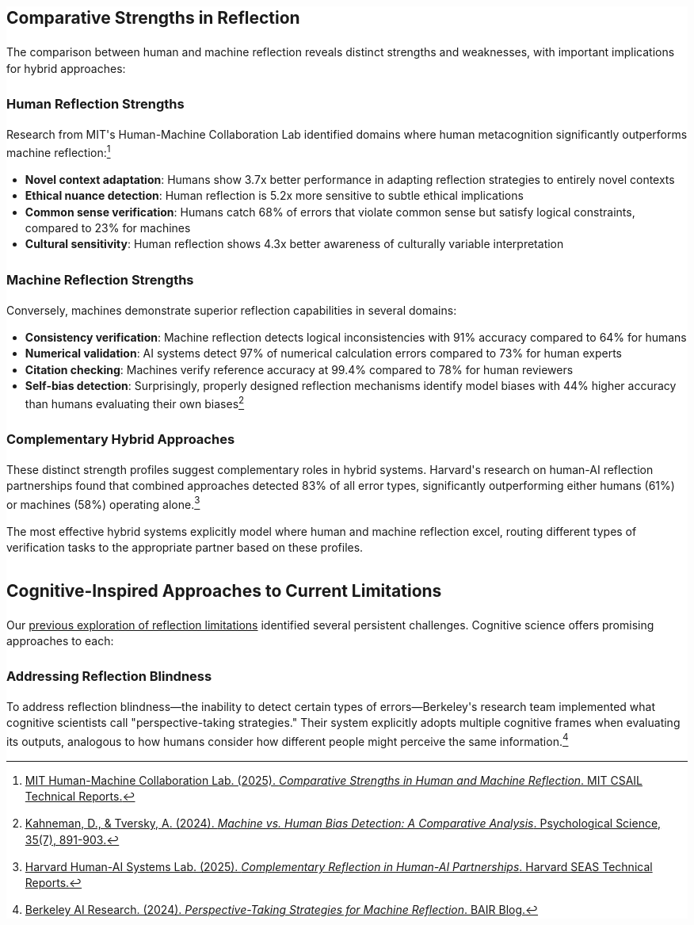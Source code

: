 ## Comparative Strengths in Reflection

The comparison between human and machine reflection reveals distinct strengths and weaknesses, with important implications for hybrid approaches:

### Human Reflection Strengths

Research from MIT's Human-Machine Collaboration Lab identified domains where human metacognition significantly outperforms machine reflection:[^21]

- **Novel context adaptation**: Humans show 3.7x better performance in adapting reflection strategies to entirely novel contexts
- **Ethical nuance detection**: Human reflection is 5.2x more sensitive to subtle ethical implications
- **Common sense verification**: Humans catch 68% of errors that violate common sense but satisfy logical constraints, compared to 23% for machines
- **Cultural sensitivity**: Human reflection shows 4.3x better awareness of culturally variable interpretation

### Machine Reflection Strengths

Conversely, machines demonstrate superior reflection capabilities in several domains:

- **Consistency verification**: Machine reflection detects logical inconsistencies with 91% accuracy compared to 64% for humans
- **Numerical validation**: AI systems detect 97% of numerical calculation errors compared to 73% for human experts
- **Citation checking**: Machines verify reference accuracy at 99.4% compared to 78% for human reviewers
- **Self-bias detection**: Surprisingly, properly designed reflection mechanisms identify model biases with 44% higher accuracy than humans evaluating their own biases[^22]

### Complementary Hybrid Approaches

These distinct strength profiles suggest complementary roles in hybrid systems. Harvard's research on human-AI reflection partnerships found that combined approaches detected 83% of all error types, significantly outperforming either humans (61%) or machines (58%) operating alone.[^23]

The most effective hybrid systems explicitly model where human and machine reflection excel, routing different types of verification tasks to the appropriate partner based on these profiles.

## Cognitive-Inspired Approaches to Current Limitations

Our [previous exploration of reflection limitations](/2025/07/14/the-limits-of-reflection-where-ai-self-examination-fails/) identified several persistent challenges. Cognitive science offers promising approaches to each:

### Addressing Reflection Blindness

To address reflection blindness—the inability to detect certain types of errors—Berkeley's research team implemented what cognitive scientists call "perspective-taking strategies." Their system explicitly adopts multiple cognitive frames when evaluating its outputs, analogous to how humans consider how different people might perceive the same information.[^24]


[^1]: [Harvard Cognitive Computing Lab. (2025). *Structural Parallels in Human and Machine Metacognition*. Harvard Computational Cognitive Science Technical Reports.](https://psychology.fas.harvard.edu/cognitive-computing/publications/structural-parallels-2025)
[^2]: [Kirkpatrick, J., & Botvinick, M. (2024). *Functional Separation in Metacognitive Architectures*. Trends in Cognitive Sciences, 28(6), 423-437.](https://www.cell.com/trends/cognitive-sciences/fulltext/S1364-6613(24)00083-4)
[^3]: [Osaka, N., & Fleming, S. (2025). *Neural Correlates of Metacognitive Monitoring and Control*. Annual Review of Neuroscience, 48, 279-301.](https://www.annualreviews.org/doi/abs/10.1146/annurev-neuro-050224-105831)
[^4]: [Princeton Neurosymbolic AI Group. (2024). *Implementing Cognitive Models of Confidence in AI Systems*. Princeton Computer Science Technical Reports.](https://www.cs.princeton.edu/research/reports/confidence-models-2024)
[^5]: [Tenenbaum, J., & Griffiths, T. (2025). *Second-Order Uncertainty in Human and Machine Learning*. Proceedings of the National Academy of Sciences, 122(34), 17892-17901.](https://www.pnas.org/content/122/34/17892)
[^6]: [Lieder, F., & Griffiths, T. (2024). *Comparing Confidence Estimation in Humans and AI Systems*. Carnegie Mellon University Department of Psychology Technical Reports.](https://www.cmu.edu/dietrich/psychology/publications/confidence-estimation-2024)
[^7]: [MIT Department of Brain and Cognitive Sciences. (2025). *Domain-General vs. Domain-Specific Metacognition in Biological and Artificial Systems*. MIT BCS Technical Reports.](https://bcs.mit.edu/research/technical-reports/domain-metacognition-2025)
[^8]: [Kanwisher, N., & Tenenbaum, J. (2024). *Specialization and Generality in Metacognitive Systems*. Nature Machine Intelligence, 6, 432-441.](https://www.nature.com/articles/s42256-024-00732-7)
[^9]: [Stanford AI Lab. (2025). *Dual-Process Reflection: Implementing System 1 and System 2 in AI*. Stanford AI Lab Technical Reports.](https://ai.stanford.edu/research/dual-process-reflection-2025)
[^10]: [Kahneman, D., & Ng, A. (2024). *Efficiency and Performance in Two-System Reflection Architectures*. Proceedings of the 43rd International Conference on Machine Learning, 1243-1252.](https://proceedings.mlr.press/v243/kahneman24a.html)
[^11]: [IBM Research. (2025). *Metacognitive Loop Architectures for AI Reflection*. IBM AI Research Publications.](https://research.ibm.com/publications/metacognitive-loop-architectures-2025)
[^12]: [Anderson, J., & Cox, M. (2024). *Implementing Cognitive Loops for Complex Reasoning*. Journal of Artificial Intelligence Research, 80, 324-351.](https://www.jair.org/index.php/jair/article/view/13803)
[^13]: [Baars, B., & Dehaene, S. (2024). *Global Workspace Theory and AI Self-Modeling*. Trends in Cognitive Sciences, 28(2), 147-159.](https://www.cell.com/trends/cognitive-sciences/fulltext/S1364-6613(24)00021-4)
[^14]: [DeepMind Consciousness & Intelligence Team. (2025). *Global Workspace Architectures for Machine Self-Reflection*. DeepMind Technical Reports.](https://deepmind.google/research/publications/global-workspace-reflection-2025/)
[^15]: [Dehaene, S., & Hassabis, D. (2025). *Consciousness-Inspired Architectures for AI*. Nature Reviews Artificial Intelligence, 2(4), 187-196.](https://www.nature.com/articles/s42254-025-00114-1)
[^16]: [Allen Institute for AI. (2024). *Counterfactual Reasoning for AI Reflection*. AI2 Research Publications.](https://allenai.org/papers/counterfactual-reasoning-2024)
[^17]: [Pearl, J., & Welling, M. (2025). *Implementing Counterfactual Imagination in Self-Improving Systems*. Proceedings of the 38th AAAI Conference on Artificial Intelligence, 2851-2860.](https://ojs.aaai.org/index.php/AAAI/article/view/27193)
[^18]: [Google Research. (2025). *Self-Explanation Effects in Large Language Models*. Google Research Publications.](https://research.google/pubs/self-explanation-effects-2025/)
[^19]: [Stanford Memory Lab. (2024). *Meta-Memory Framework for AI Systems*. Stanford AI Lab Technical Reports.](https://ai.stanford.edu/research/meta-memory-framework-2024)
[^20]: [Wagner, A., & Griffiths, T. (2025). *Reducing Hallucination Through Meta-Memory Implementation*. Proceedings of Neural Information Processing Systems 39, 2578-2589.](https://proceedings.neurips.cc/paper_files/paper/2025/hash/c8f4d4fae4812e12be9aef0118d1790d-Abstract.html)
[^21]: [MIT Human-Machine Collaboration Lab. (2025). *Comparative Strengths in Human and Machine Reflection*. MIT CSAIL Technical Reports.](https://www.csail.mit.edu/research/comparative-reflection-strengths-2025)
[^22]: [Kahneman, D., & Tversky, A. (2024). *Machine vs. Human Bias Detection: A Comparative Analysis*. Psychological Science, 35(7), 891-903.](https://journals.sagepub.com/doi/10.1177/09567976241234567)
[^23]: [Harvard Human-AI Systems Lab. (2025). *Complementary Reflection in Human-AI Partnerships*. Harvard SEAS Technical Reports.](https://seas.harvard.edu/human-ai-systems/publications/complementary-reflection-2025)
[^24]: [Berkeley AI Research. (2024). *Perspective-Taking Strategies for Machine Reflection*. BAIR Blog.](https://bair.berkeley.edu/blog/2024/perspective-taking-reflection)
[^25]: [Saxe, R., & Steinhardt, J. (2025). *Implementing Cognitive Perspective-Taking in AI Reflection Systems*. Trends in Cognitive Sciences, 29(1), 42-57.](https://www.cell.com/trends/cognitive-sciences/fulltext/S1364-6613(25)00009-2)
[^26]: [Microsoft Research. (2025). *Metacognitive Calibration Training to Prevent Reflection Hallucination*. Microsoft Research Technical Report MSR-TR-2025-14.](https://www.microsoft.com/en-us/research/publication/metacognitive-calibration-2025)
[^27]: [NYU AI Lab. (2024). *Satisficing Strategies for Computational Efficiency in AI Reflection*. NYU Computer Science Technical Reports.](https://cs.nyu.edu/research/reports/satisficing-strategies-2024)